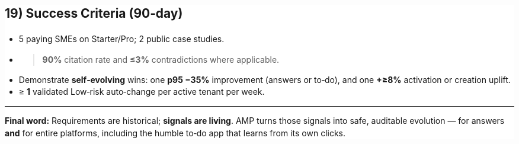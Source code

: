 
## 19) Success Criteria (90‑day)
- 5 paying SMEs on Starter/Pro; 2 public case studies.
- >**90%** citation rate and **≤3%** contradictions where applicable.
- Demonstrate **self‑evolving** wins: one **p95 −35%** improvement (answers or to‑do), and one **+≥8%** activation or creation uplift.
- ≥ **1** validated Low‑risk auto‑change per active tenant per week.

---

**Final word:** Requirements are historical; **signals are living**. AMP turns those signals into safe, auditable evolution — for answers **and** for entire platforms, including the humble to‑do app that learns from its own clicks.